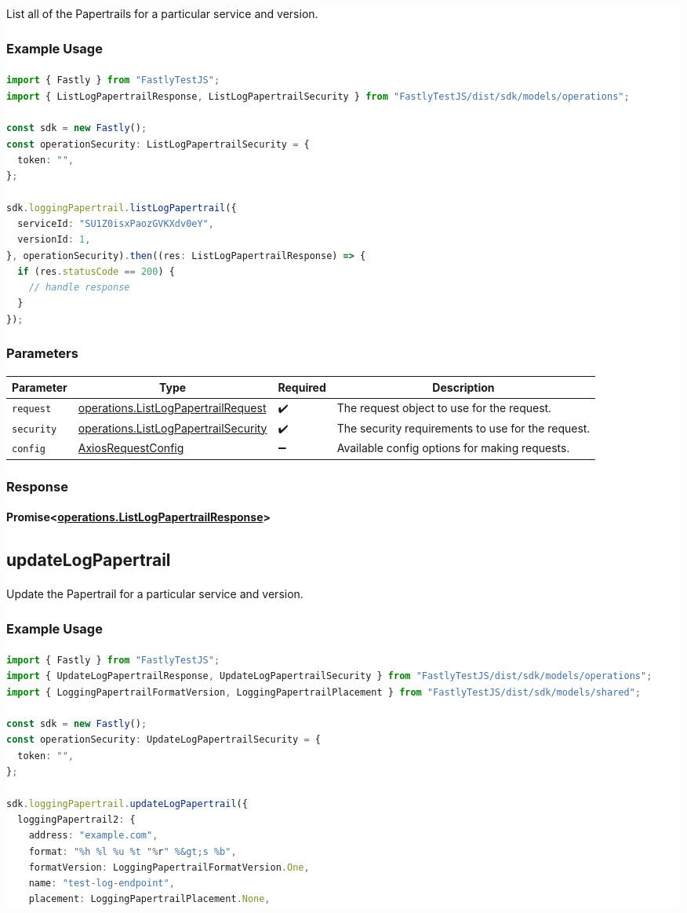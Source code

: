 List all of the Papertrails for a particular service and version.

### Example Usage

```typescript
import { Fastly } from "FastlyTestJS";
import { ListLogPapertrailResponse, ListLogPapertrailSecurity } from "FastlyTestJS/dist/sdk/models/operations";

const sdk = new Fastly();
const operationSecurity: ListLogPapertrailSecurity = {
  token: "",
};

sdk.loggingPapertrail.listLogPapertrail({
  serviceId: "SU1Z0isxPaozGVKXdv0eY",
  versionId: 1,
}, operationSecurity).then((res: ListLogPapertrailResponse) => {
  if (res.statusCode == 200) {
    // handle response
  }
});
```

### Parameters

| Parameter                                                                                    | Type                                                                                         | Required                                                                                     | Description                                                                                  |
| -------------------------------------------------------------------------------------------- | -------------------------------------------------------------------------------------------- | -------------------------------------------------------------------------------------------- | -------------------------------------------------------------------------------------------- |
| `request`                                                                                    | [operations.ListLogPapertrailRequest](../../models/operations/listlogpapertrailrequest.md)   | :heavy_check_mark:                                                                           | The request object to use for the request.                                                   |
| `security`                                                                                   | [operations.ListLogPapertrailSecurity](../../models/operations/listlogpapertrailsecurity.md) | :heavy_check_mark:                                                                           | The security requirements to use for the request.                                            |
| `config`                                                                                     | [AxiosRequestConfig](https://axios-http.com/docs/req_config)                                 | :heavy_minus_sign:                                                                           | Available config options for making requests.                                                |


### Response

**Promise<[operations.ListLogPapertrailResponse](../../models/operations/listlogpapertrailresponse.md)>**


## updateLogPapertrail

Update the Papertrail for a particular service and version.

### Example Usage

```typescript
import { Fastly } from "FastlyTestJS";
import { UpdateLogPapertrailResponse, UpdateLogPapertrailSecurity } from "FastlyTestJS/dist/sdk/models/operations";
import { LoggingPapertrailFormatVersion, LoggingPapertrailPlacement } from "FastlyTestJS/dist/sdk/models/shared";

const sdk = new Fastly();
const operationSecurity: UpdateLogPapertrailSecurity = {
  token: "",
};

sdk.loggingPapertrail.updateLogPapertrail({
  loggingPapertrail2: {
    address: "example.com",
    format: "%h %l %u %t "%r" %&gt;s %b",
    formatVersion: LoggingPapertrailFormatVersion.One,
    name: "test-log-endpoint",
    placement: LoggingPapertrailPlacement.None,
```